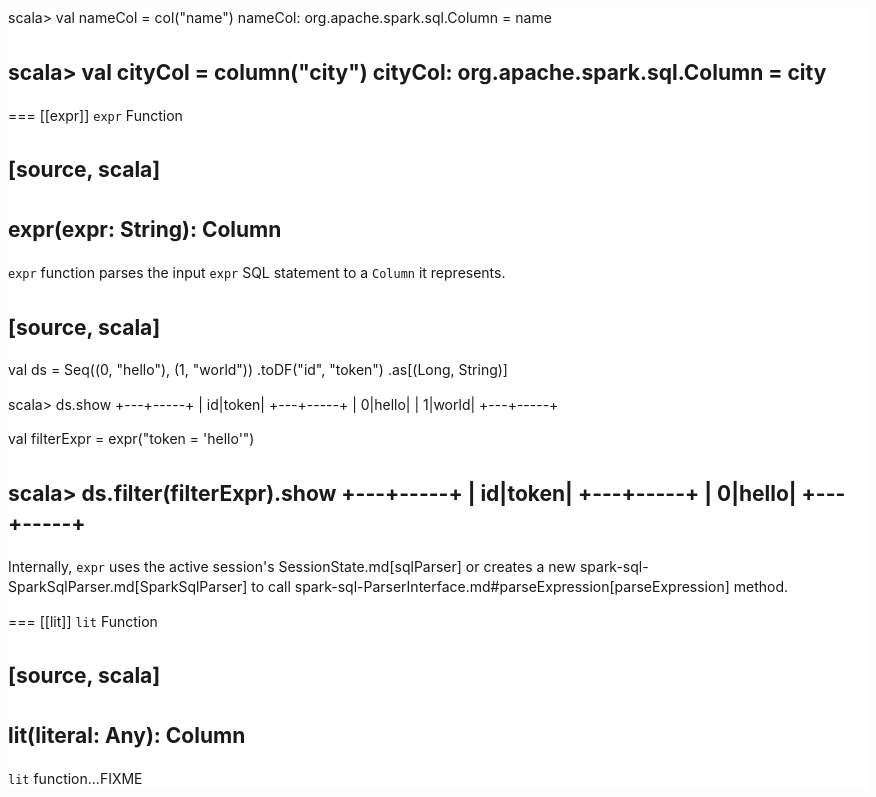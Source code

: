 scala> val nameCol = col("name")
nameCol: org.apache.spark.sql.Column = name

scala> val cityCol = column("city")
cityCol: org.apache.spark.sql.Column = city
----

=== [[expr]] `expr` Function

[source, scala]
----
expr(expr: String): Column
----

`expr` function parses the input `expr` SQL statement to a `Column` it represents.

[source, scala]
----
val ds = Seq((0, "hello"), (1, "world"))
  .toDF("id", "token")
  .as[(Long, String)]

scala> ds.show
+---+-----+
| id|token|
+---+-----+
|  0|hello|
|  1|world|
+---+-----+

val filterExpr = expr("token = 'hello'")

scala> ds.filter(filterExpr).show
+---+-----+
| id|token|
+---+-----+
|  0|hello|
+---+-----+
----

Internally, `expr` uses the active session's SessionState.md[sqlParser] or creates a new  spark-sql-SparkSqlParser.md[SparkSqlParser] to call spark-sql-ParserInterface.md#parseExpression[parseExpression] method.

=== [[lit]] `lit` Function

[source, scala]
----
lit(literal: Any): Column
----

`lit` function...FIXME
